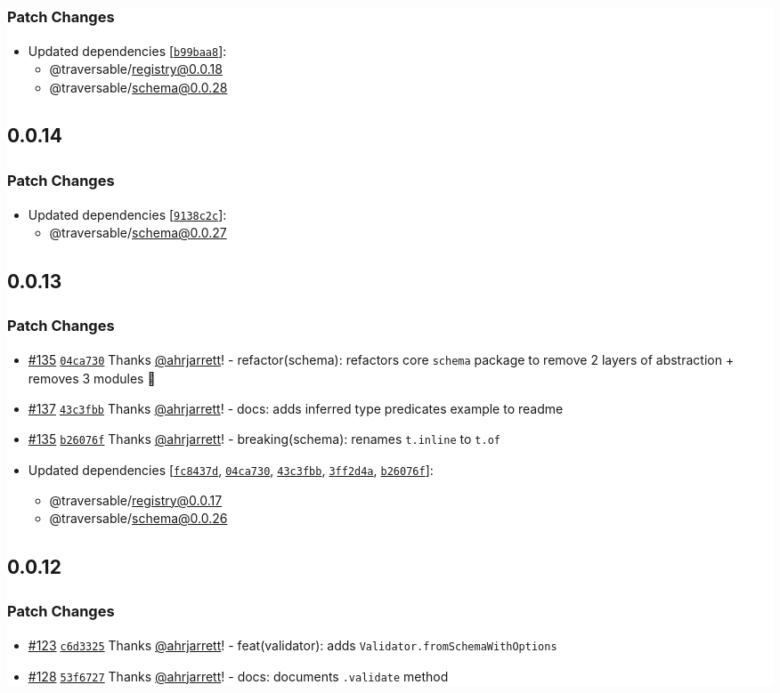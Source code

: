 ### Patch Changes

- Updated dependencies [[`b99baa8`](https://github.com/traversable/schema/commit/b99baa8ccbbb5202dfd461883644dfedfeff235d)]:
  - @traversable/registry@0.0.18
  - @traversable/schema@0.0.28

## 0.0.14

### Patch Changes

- Updated dependencies [[`9138c2c`](https://github.com/traversable/schema/commit/9138c2c105cd3a1b2e7580f09ff07ba89a18fe29)]:
  - @traversable/schema@0.0.27

## 0.0.13

### Patch Changes

- [#135](https://github.com/traversable/schema/pull/135) [`04ca730`](https://github.com/traversable/schema/commit/04ca73090eea9c0ce6d687982914ec19d61b3e66) Thanks [@ahrjarrett](https://github.com/ahrjarrett)! - refactor(schema): refactors core `schema` package to remove 2 layers of abstraction + removes 3 modules :tada:

- [#137](https://github.com/traversable/schema/pull/137) [`43c3fbb`](https://github.com/traversable/schema/commit/43c3fbb359bbf442f3b88437eb72591389dcd9da) Thanks [@ahrjarrett](https://github.com/ahrjarrett)! - docs: adds inferred type predicates example to readme

- [#135](https://github.com/traversable/schema/pull/135) [`b26076f`](https://github.com/traversable/schema/commit/b26076fe1a9e3da217a9c053272357927cd14615) Thanks [@ahrjarrett](https://github.com/ahrjarrett)! - breaking(schema): renames `t.inline` to `t.of`

- Updated dependencies [[`fc8437d`](https://github.com/traversable/schema/commit/fc8437d1108cce9b0aa51db3b81e3c980ff441e9), [`04ca730`](https://github.com/traversable/schema/commit/04ca73090eea9c0ce6d687982914ec19d61b3e66), [`43c3fbb`](https://github.com/traversable/schema/commit/43c3fbb359bbf442f3b88437eb72591389dcd9da), [`3ff2d4a`](https://github.com/traversable/schema/commit/3ff2d4ade15b4662a75357b1ed00d91b06e67a65), [`b26076f`](https://github.com/traversable/schema/commit/b26076fe1a9e3da217a9c053272357927cd14615)]:
  - @traversable/registry@0.0.17
  - @traversable/schema@0.0.26

## 0.0.12

### Patch Changes

- [#123](https://github.com/traversable/schema/pull/123) [`c6d3325`](https://github.com/traversable/schema/commit/c6d3325d0f9b9ae91d3a3ab3fa3f5353cf195655) Thanks [@ahrjarrett](https://github.com/ahrjarrett)! - feat(validator): adds `Validator.fromSchemaWithOptions`

- [#128](https://github.com/traversable/schema/pull/128) [`53f6727`](https://github.com/traversable/schema/commit/53f6727e95b810187794f10b344b2f6ff7a40978) Thanks [@ahrjarrett](https://github.com/ahrjarrett)! - docs: documents `.validate` method
